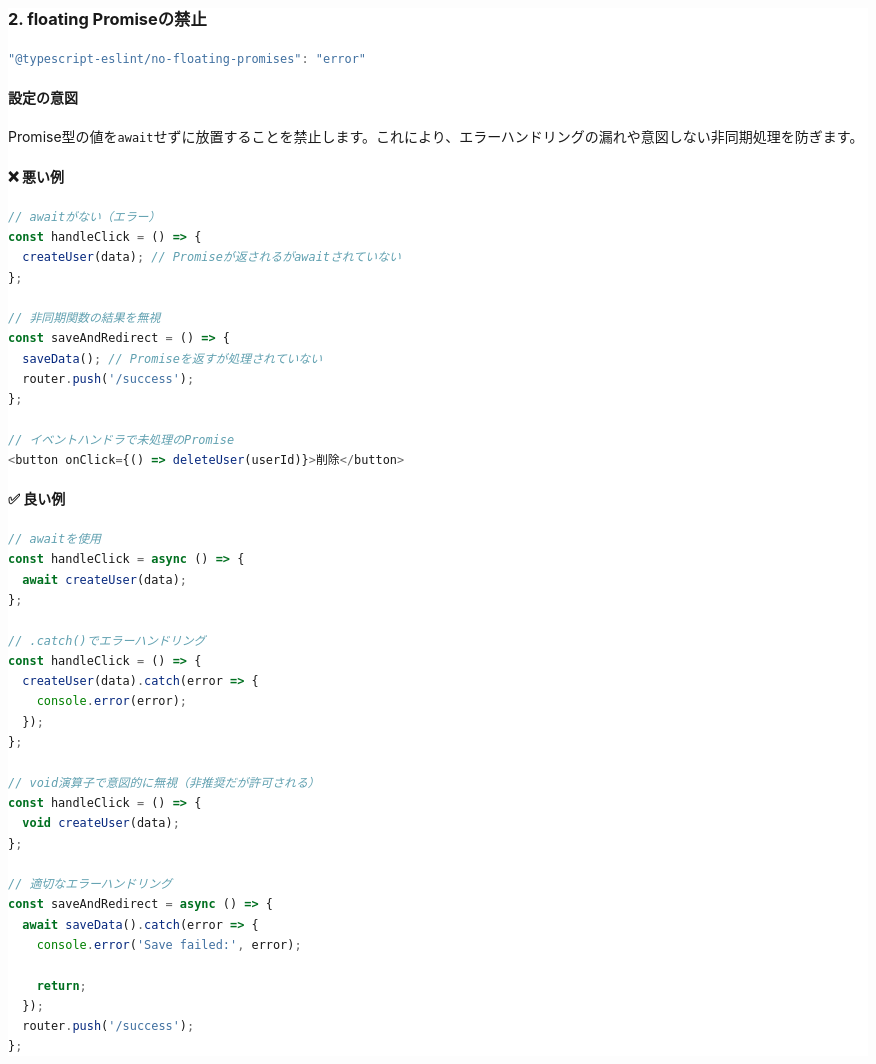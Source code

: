 
### 2. floating Promiseの禁止

```javascript
"@typescript-eslint/no-floating-promises": "error"
```

#### 設定の意図

Promise型の値を`await`せずに放置することを禁止します。これにより、エラーハンドリングの漏れや意図しない非同期処理を防ぎます。

#### ❌ 悪い例

```typescript
// awaitがない（エラー）
const handleClick = () => {
  createUser(data); // Promiseが返されるがawaitされていない
};

// 非同期関数の結果を無視
const saveAndRedirect = () => {
  saveData(); // Promiseを返すが処理されていない
  router.push('/success');
};

// イベントハンドラで未処理のPromise
<button onClick={() => deleteUser(userId)}>削除</button>
```

#### ✅ 良い例

```typescript
// awaitを使用
const handleClick = async () => {
  await createUser(data);
};

// .catch()でエラーハンドリング
const handleClick = () => {
  createUser(data).catch(error => {
    console.error(error);
  });
};

// void演算子で意図的に無視（非推奨だが許可される）
const handleClick = () => {
  void createUser(data);
};

// 適切なエラーハンドリング
const saveAndRedirect = async () => {
  await saveData().catch(error => {
    console.error('Save failed:', error);

    return;
  });
  router.push('/success');
};
```
